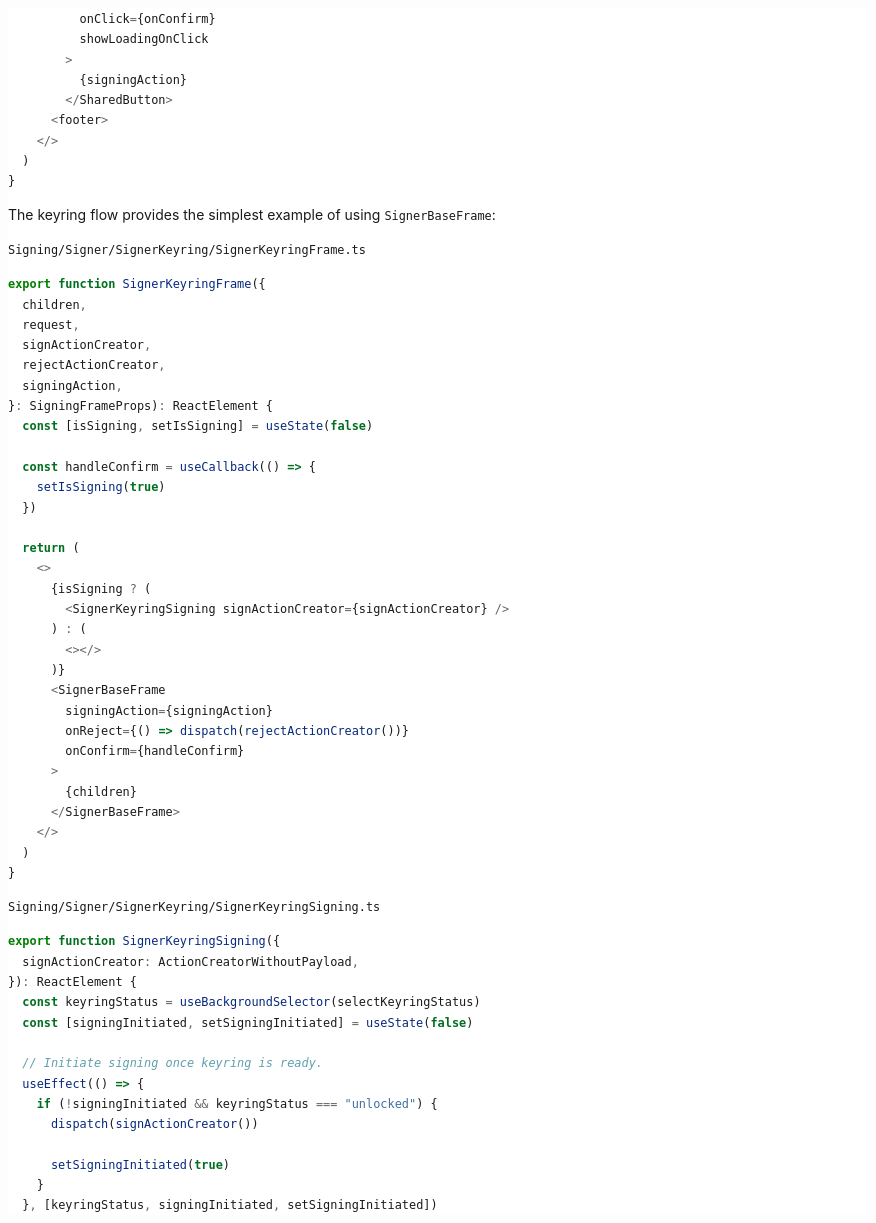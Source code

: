 ```typescript
          onClick={onConfirm}
          showLoadingOnClick
        >
          {signingAction}
        </SharedButton>
      <footer>
    </>
  )
}
```

The keyring flow provides the simplest example of using `SignerBaseFrame`:

`Signing/Signer/SignerKeyring/SignerKeyringFrame.ts`

```typescript
export function SignerKeyringFrame({
  children,
  request,
  signActionCreator,
  rejectActionCreator,
  signingAction,
}: SigningFrameProps): ReactElement {
  const [isSigning, setIsSigning] = useState(false)

  const handleConfirm = useCallback(() => {
    setIsSigning(true)
  })

  return (
    <>
      {isSigning ? (
        <SignerKeyringSigning signActionCreator={signActionCreator} />
      ) : (
        <></>
      )}
      <SignerBaseFrame
        signingAction={signingAction}
        onReject={() => dispatch(rejectActionCreator())}
        onConfirm={handleConfirm}
      >
        {children}
      </SignerBaseFrame>
    </>
  )
}
```

`Signing/Signer/SignerKeyring/SignerKeyringSigning.ts`

```typescript
export function SignerKeyringSigning({
  signActionCreator: ActionCreatorWithoutPayload,
}): ReactElement {
  const keyringStatus = useBackgroundSelector(selectKeyringStatus)
  const [signingInitiated, setSigningInitiated] = useState(false)

  // Initiate signing once keyring is ready.
  useEffect(() => {
    if (!signingInitiated && keyringStatus === "unlocked") {
      dispatch(signActionCreator())

      setSigningInitiated(true)
    }
  }, [keyringStatus, signingInitiated, setSigningInitiated])

```

  [signerType in SignerType]: SigningFrame
[eip712]: https://eips.ethereum.org/EIPS/eip-712
[eip191]: https://eips.ethereum.org/EIPS/eip-191
